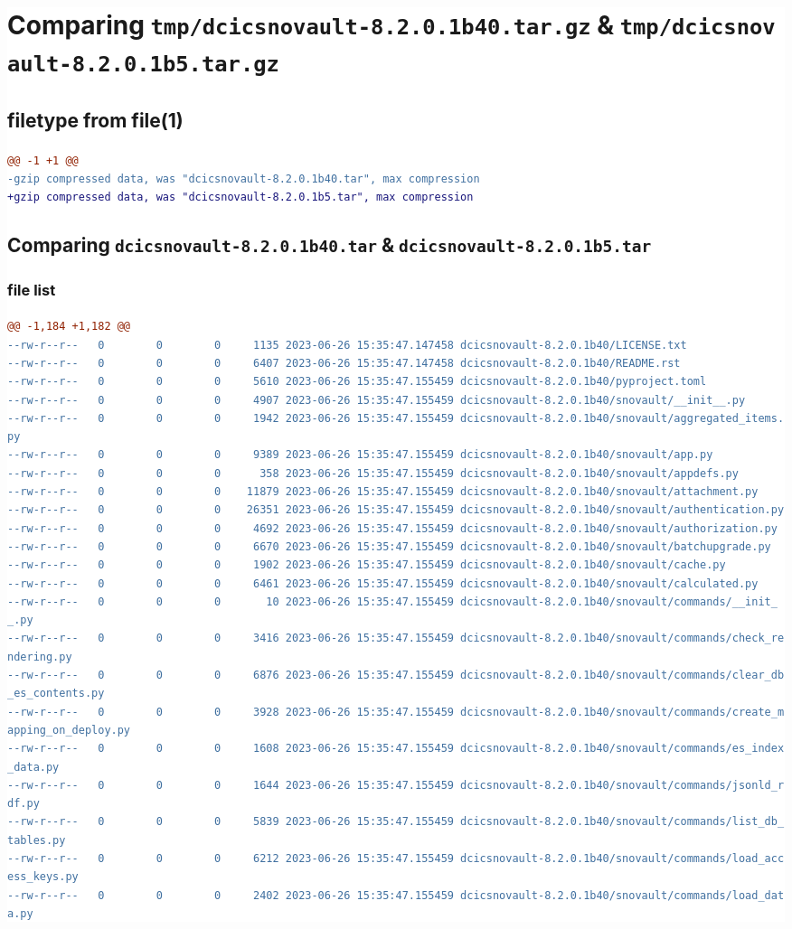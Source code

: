 # Comparing `tmp/dcicsnovault-8.2.0.1b40.tar.gz` & `tmp/dcicsnovault-8.2.0.1b5.tar.gz`

## filetype from file(1)

```diff
@@ -1 +1 @@
-gzip compressed data, was "dcicsnovault-8.2.0.1b40.tar", max compression
+gzip compressed data, was "dcicsnovault-8.2.0.1b5.tar", max compression
```

## Comparing `dcicsnovault-8.2.0.1b40.tar` & `dcicsnovault-8.2.0.1b5.tar`

### file list

```diff
@@ -1,184 +1,182 @@
--rw-r--r--   0        0        0     1135 2023-06-26 15:35:47.147458 dcicsnovault-8.2.0.1b40/LICENSE.txt
--rw-r--r--   0        0        0     6407 2023-06-26 15:35:47.147458 dcicsnovault-8.2.0.1b40/README.rst
--rw-r--r--   0        0        0     5610 2023-06-26 15:35:47.155459 dcicsnovault-8.2.0.1b40/pyproject.toml
--rw-r--r--   0        0        0     4907 2023-06-26 15:35:47.155459 dcicsnovault-8.2.0.1b40/snovault/__init__.py
--rw-r--r--   0        0        0     1942 2023-06-26 15:35:47.155459 dcicsnovault-8.2.0.1b40/snovault/aggregated_items.py
--rw-r--r--   0        0        0     9389 2023-06-26 15:35:47.155459 dcicsnovault-8.2.0.1b40/snovault/app.py
--rw-r--r--   0        0        0      358 2023-06-26 15:35:47.155459 dcicsnovault-8.2.0.1b40/snovault/appdefs.py
--rw-r--r--   0        0        0    11879 2023-06-26 15:35:47.155459 dcicsnovault-8.2.0.1b40/snovault/attachment.py
--rw-r--r--   0        0        0    26351 2023-06-26 15:35:47.155459 dcicsnovault-8.2.0.1b40/snovault/authentication.py
--rw-r--r--   0        0        0     4692 2023-06-26 15:35:47.155459 dcicsnovault-8.2.0.1b40/snovault/authorization.py
--rw-r--r--   0        0        0     6670 2023-06-26 15:35:47.155459 dcicsnovault-8.2.0.1b40/snovault/batchupgrade.py
--rw-r--r--   0        0        0     1902 2023-06-26 15:35:47.155459 dcicsnovault-8.2.0.1b40/snovault/cache.py
--rw-r--r--   0        0        0     6461 2023-06-26 15:35:47.155459 dcicsnovault-8.2.0.1b40/snovault/calculated.py
--rw-r--r--   0        0        0       10 2023-06-26 15:35:47.155459 dcicsnovault-8.2.0.1b40/snovault/commands/__init__.py
--rw-r--r--   0        0        0     3416 2023-06-26 15:35:47.155459 dcicsnovault-8.2.0.1b40/snovault/commands/check_rendering.py
--rw-r--r--   0        0        0     6876 2023-06-26 15:35:47.155459 dcicsnovault-8.2.0.1b40/snovault/commands/clear_db_es_contents.py
--rw-r--r--   0        0        0     3928 2023-06-26 15:35:47.155459 dcicsnovault-8.2.0.1b40/snovault/commands/create_mapping_on_deploy.py
--rw-r--r--   0        0        0     1608 2023-06-26 15:35:47.155459 dcicsnovault-8.2.0.1b40/snovault/commands/es_index_data.py
--rw-r--r--   0        0        0     1644 2023-06-26 15:35:47.155459 dcicsnovault-8.2.0.1b40/snovault/commands/jsonld_rdf.py
--rw-r--r--   0        0        0     5839 2023-06-26 15:35:47.155459 dcicsnovault-8.2.0.1b40/snovault/commands/list_db_tables.py
--rw-r--r--   0        0        0     6212 2023-06-26 15:35:47.155459 dcicsnovault-8.2.0.1b40/snovault/commands/load_access_keys.py
--rw-r--r--   0        0        0     2402 2023-06-26 15:35:47.155459 dcicsnovault-8.2.0.1b40/snovault/commands/load_data.py
```